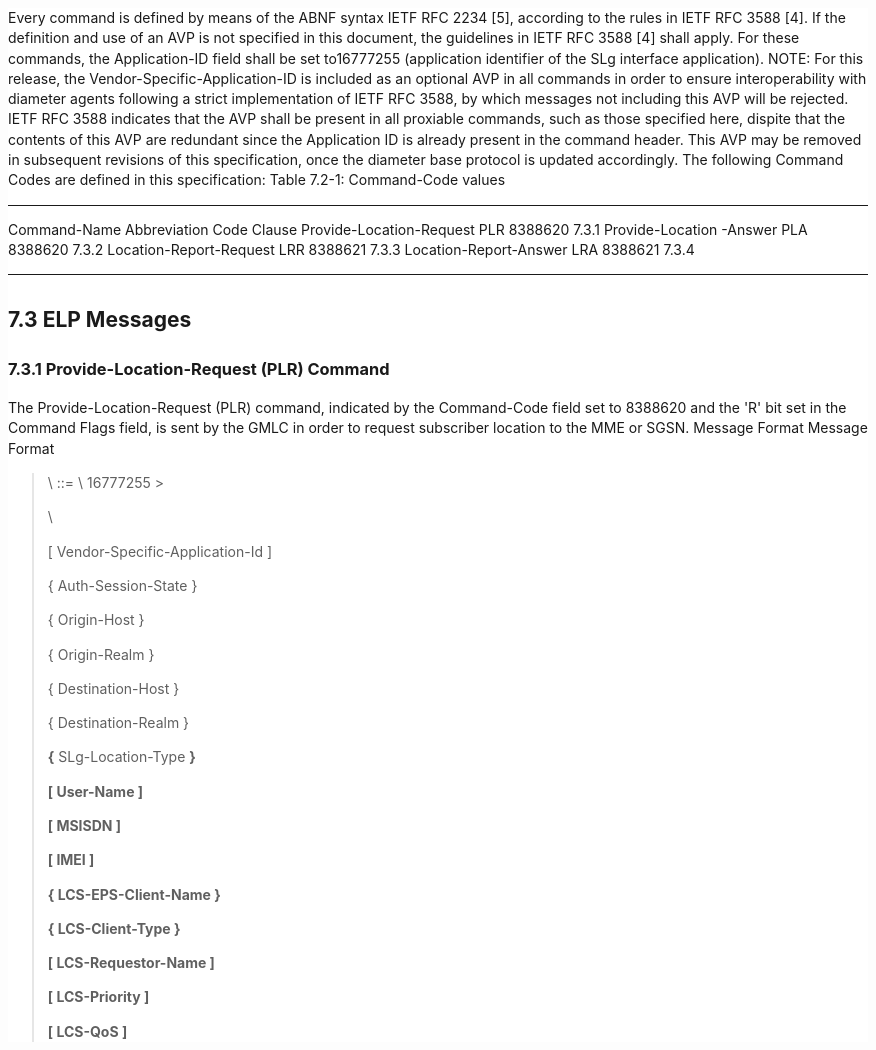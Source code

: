 Every command is defined by means of the ABNF syntax IETF RFC 2234 [5],
according to the rules in IETF RFC 3588 [4]. If the definition and use of an
AVP is not specified in this document, the guidelines in IETF RFC 3588 [4]
shall apply.
For these commands, the Application-ID field shall be set to16777255
(application identifier of the SLg interface application).
NOTE: For this release, the Vendor-Specific-Application-ID is included as an
optional AVP in all commands in order to ensure interoperability with diameter
agents following a strict implementation of IETF RFC 3588, by which messages
not including this AVP will be rejected. IETF RFC 3588 indicates that the AVP
shall be present in all proxiable commands, such as those specified here,
dispite that the contents of this AVP are redundant since the Application ID
is already present in the command header. This AVP may be removed in
subsequent revisions of this specification, once the diameter base protocol is
updated accordingly.
The following Command Codes are defined in this specification:
Table 7.2-1: Command-Code values
* * *
Command-Name Abbreviation Code Clause Provide-Location-Request PLR 8388620
7.3.1 Provide-Location -Answer PLA 8388620 7.3.2 Location-Report-Request LRR
8388621 7.3.3 Location-Report-Answer LRA 8388621 7.3.4
* * *
## 7.3 ELP Messages
### 7.3.1 Provide-Location-Request (PLR) Command
The Provide-Location-Request (PLR) command, indicated by the Command-Code
field set to 8388620 and the \'R\' bit set in the Command Flags field, is sent
by the GMLC in order to request subscriber location to the MME or SGSN.
Message Format
Message Format
> \ ::= \ 16777255 >
>
> \
>
> [ Vendor-Specific-Application-Id ]
>
> { Auth-Session-State }
>
> { Origin-Host }
>
> { Origin-Realm }
>
> { Destination-Host }
>
> { Destination-Realm }
>
> **{** SLg-Location-Type **}**
>
> **[ User-Name ]**
>
> **[ MSISDN ]**
>
> **[ IMEI ]**
>
> **{ LCS-EPS-Client-Name }**
>
> **{ LCS-Client-Type }**
>
> **[ LCS-Requestor-Name ]**
>
> **[ LCS-Priority ]**
>
> **[ LCS-QoS ]**